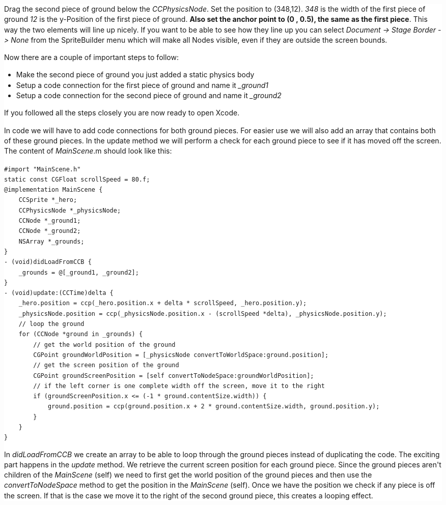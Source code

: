Drag the second piece of ground below the *CCPhysicsNode*. Set the position to (348,12). *348* is the width of the first piece of ground *12* is the y-Position of the first piece of ground. **Also set the anchor point to (0 , 0.5), the same as the first piece**. This way the two elements will line up nicely. If you want to be able to see how they line up you can select *Document -&gt; Stage Border -&gt; None* from the SpriteBuilder menu which will make all Nodes visible, even if they are outside the screen bounds.

Now there are a couple of important steps to follow:

*   Make the second piece of ground you just added a static physics body
*   Setup a code connection for the first piece of ground and name it *_ground1*
*   Setup a code connection for the second piece of ground and name it *_ground2*

If you followed all the steps closely you are now ready to open Xcode.

In code we will have to add code connections for both ground pieces. For easier use we will also add an array that contains both of these ground pieces. In the update method we will perform a check for each ground piece to see if it has moved off the screen. The content of *MainScene*.m should look like this:

    #import "MainScene.h"
    static const CGFloat scrollSpeed = 80.f;
    @implementation MainScene {
        CCSprite *_hero;
        CCPhysicsNode *_physicsNode;
        CCNode *_ground1;
        CCNode *_ground2;
        NSArray *_grounds;
    }
    - (void)didLoadFromCCB {
        _grounds = @[_ground1, _ground2];
    }
    - (void)update:(CCTime)delta {
        _hero.position = ccp(_hero.position.x + delta * scrollSpeed, _hero.position.y);
        _physicsNode.position = ccp(_physicsNode.position.x - (scrollSpeed *delta), _physicsNode.position.y);
        // loop the ground
        for (CCNode *ground in _grounds) {
            // get the world position of the ground
            CGPoint groundWorldPosition = [_physicsNode convertToWorldSpace:ground.position];
            // get the screen position of the ground
            CGPoint groundScreenPosition = [self convertToNodeSpace:groundWorldPosition];
            // if the left corner is one complete width off the screen, move it to the right
            if (groundScreenPosition.x <= (-1 * ground.contentSize.width)) {
                ground.position = ccp(ground.position.x + 2 * ground.contentSize.width, ground.position.y);
            }
        }
    }

In *didLoadFromCCB* we create an array to be able to loop through the ground pieces instead of duplicating the code. The exciting part happens in the *update* method. We retrieve the current screen position for each ground piece. Since the ground pieces aren't children of the *MainScene* (self) we need to first get the world position of the ground pieces and then use the *convertToNodeSpace* method to get the position in the *MainScene* (self). Once we have the position we check if any piece is off the screen. If that is the case we move it to the right of the second ground piece, this creates a looping effect.
